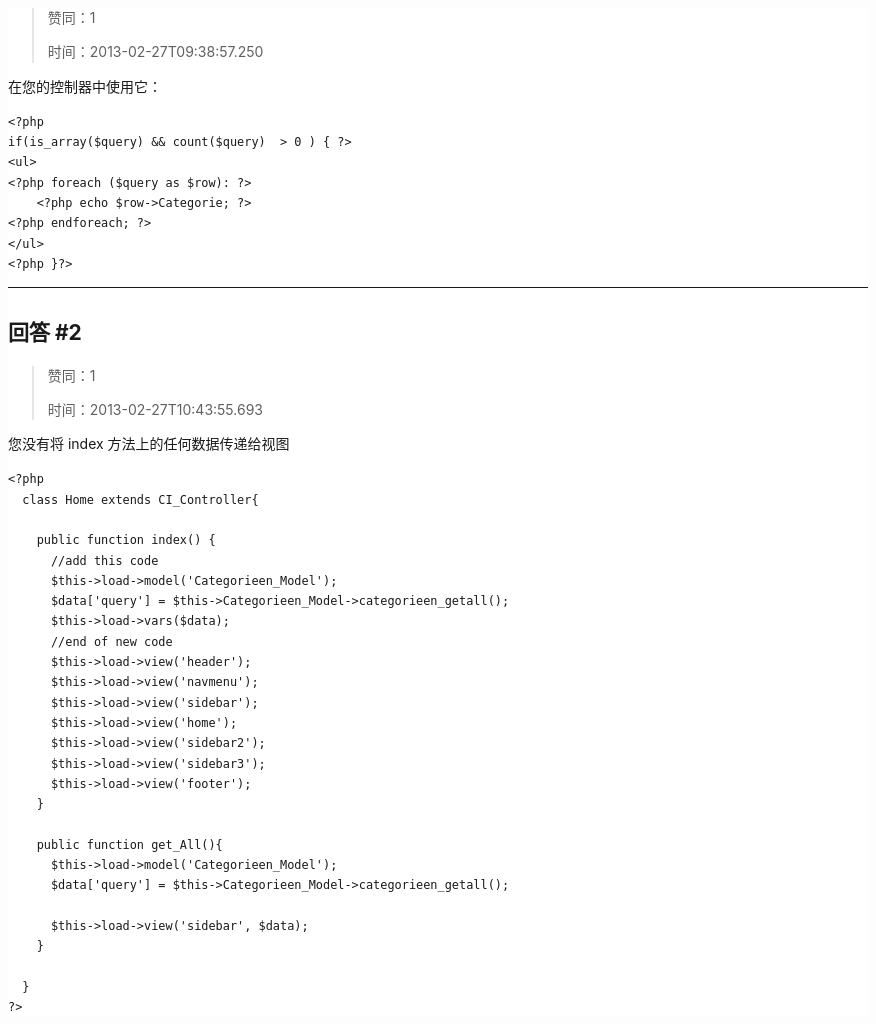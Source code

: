 > 赞同：1
> 
> 时间：2013-02-27T09:38:57.250

在您的控制器中使用它：

```
<?php 
if(is_array($query) && count($query)  > 0 ) { ?>
<ul>
<?php foreach ($query as $row): ?>
    <?php echo $row->Categorie; ?>
<?php endforeach; ?>
</ul>
<?php }?> 
```

* * *

## 回答 #2

> 赞同：1
> 
> 时间：2013-02-27T10:43:55.693

您没有将 index 方法上的任何数据传递给视图

```
<?php
  class Home extends CI_Controller{

    public function index() {
      //add this code
      $this->load->model('Categorieen_Model');
      $data['query'] = $this->Categorieen_Model->categorieen_getall();
      $this->load->vars($data);
      //end of new code
      $this->load->view('header');
      $this->load->view('navmenu');
      $this->load->view('sidebar');
      $this->load->view('home');
      $this->load->view('sidebar2');
      $this->load->view('sidebar3');
      $this->load->view('footer');
    }

    public function get_All(){
      $this->load->model('Categorieen_Model');
      $data['query'] = $this->Categorieen_Model->categorieen_getall();

      $this->load->view('sidebar', $data);
    }

  }
?> 
```
